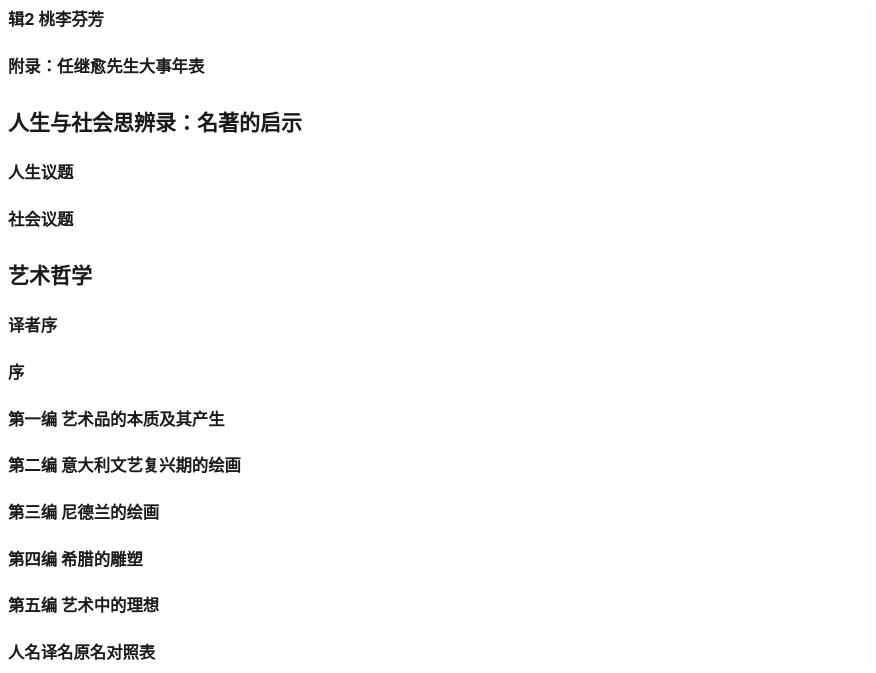 ### 辑2 桃李芬芳

### 附录：任继愈先生大事年表

## 人生与社会思辨录：名著的启示

### 人生议题

### 社会议题

## 艺术哲学

### 译者序

### 序

### 第一编 艺术品的本质及其产生

### 第二编 意大利文艺复兴期的绘画

### 第三编 尼德兰的绘画

### 第四编 希腊的雕塑

### 第五编 艺术中的理想

### 人名译名原名对照表

